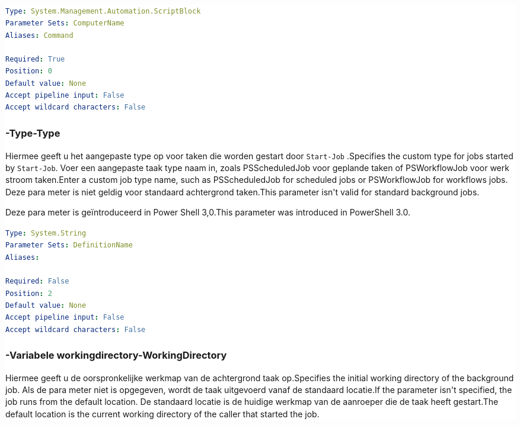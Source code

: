```yaml
Type: System.Management.Automation.ScriptBlock
Parameter Sets: ComputerName
Aliases: Command

Required: True
Position: 0
Default value: None
Accept pipeline input: False
Accept wildcard characters: False
```

### <span data-ttu-id="3adbd-286">-Type</span><span class="sxs-lookup"><span data-stu-id="3adbd-286">-Type</span></span>

<span data-ttu-id="3adbd-287">Hiermee geeft u het aangepaste type op voor taken die worden gestart door `Start-Job` .</span><span class="sxs-lookup"><span data-stu-id="3adbd-287">Specifies the custom type for jobs started by `Start-Job`.</span></span> <span data-ttu-id="3adbd-288">Voer een aangepaste taak type naam in, zoals PSScheduledJob voor geplande taken of PSWorkflowJob voor werk stroom taken.</span><span class="sxs-lookup"><span data-stu-id="3adbd-288">Enter a custom job type name, such as PSScheduledJob for scheduled jobs or PSWorkflowJob for workflows jobs.</span></span> <span data-ttu-id="3adbd-289">Deze para meter is niet geldig voor standaard achtergrond taken.</span><span class="sxs-lookup"><span data-stu-id="3adbd-289">This parameter isn't valid for standard background jobs.</span></span>

<span data-ttu-id="3adbd-290">Deze para meter is geïntroduceerd in Power Shell 3,0.</span><span class="sxs-lookup"><span data-stu-id="3adbd-290">This parameter was introduced in PowerShell 3.0.</span></span>

```yaml
Type: System.String
Parameter Sets: DefinitionName
Aliases:

Required: False
Position: 2
Default value: None
Accept pipeline input: False
Accept wildcard characters: False
```

### <span data-ttu-id="3adbd-291">-Variabele workingdirectory</span><span class="sxs-lookup"><span data-stu-id="3adbd-291">-WorkingDirectory</span></span>

<span data-ttu-id="3adbd-292">Hiermee geeft u de oorspronkelijke werkmap van de achtergrond taak op.</span><span class="sxs-lookup"><span data-stu-id="3adbd-292">Specifies the initial working directory of the background job.</span></span> <span data-ttu-id="3adbd-293">Als de para meter niet is opgegeven, wordt de taak uitgevoerd vanaf de standaard locatie.</span><span class="sxs-lookup"><span data-stu-id="3adbd-293">If the parameter isn't specified, the job runs from the default location.</span></span> <span data-ttu-id="3adbd-294">De standaard locatie is de huidige werkmap van de aanroeper die de taak heeft gestart.</span><span class="sxs-lookup"><span data-stu-id="3adbd-294">The default location is the current working directory of the caller that started the job.</span></span>

